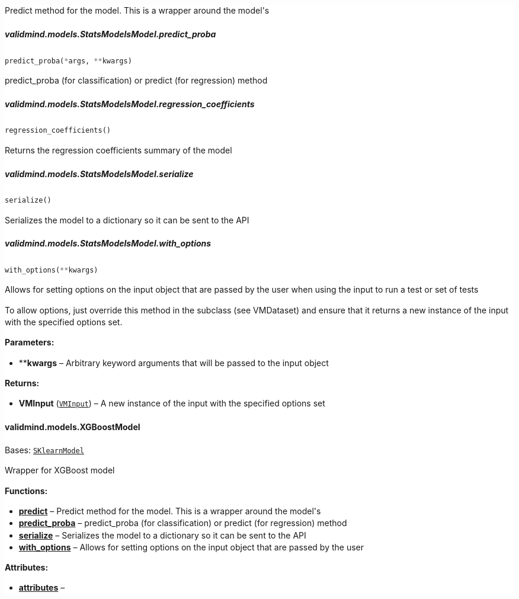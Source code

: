 Predict method for the model. This is a wrapper around the model's

##### validmind.models.StatsModelsModel.predict_proba

```python
predict_proba(*args, **kwargs)
```

predict_proba (for classification) or predict (for regression) method

##### validmind.models.StatsModelsModel.regression_coefficients

```python
regression_coefficients()
```

Returns the regression coefficients summary of the model

##### validmind.models.StatsModelsModel.serialize

```python
serialize()
```

Serializes the model to a dictionary so it can be sent to the API

##### validmind.models.StatsModelsModel.with_options

```python
with_options(**kwargs)
```

Allows for setting options on the input object that are passed by the user
when using the input to run a test or set of tests

To allow options, just override this method in the subclass (see VMDataset)
and ensure that it returns a new instance of the input with the specified options
set.

**Parameters:**

- \*\***kwargs** – Arbitrary keyword arguments that will be passed to the input object

**Returns:**

- **VMInput** (<code>[VMInput](#validmind.vm_models.input.VMInput)</code>) – A new instance of the input with the specified options set

#### validmind.models.XGBoostModel

Bases: <code>[SKlearnModel](#validmind.models.sklearn.SKlearnModel)</code>

Wrapper for XGBoost model

**Functions:**

- [**predict**](#validmind.models.XGBoostModel.predict) – Predict method for the model. This is a wrapper around the model's
- [**predict_proba**](#validmind.models.XGBoostModel.predict_proba) – predict_proba (for classification) or predict (for regression) method
- [**serialize**](#validmind.models.XGBoostModel.serialize) – Serializes the model to a dictionary so it can be sent to the API
- [**with_options**](#validmind.models.XGBoostModel.with_options) – Allows for setting options on the input object that are passed by the user

**Attributes:**

- [**attributes**](#validmind.models.XGBoostModel.attributes) –
